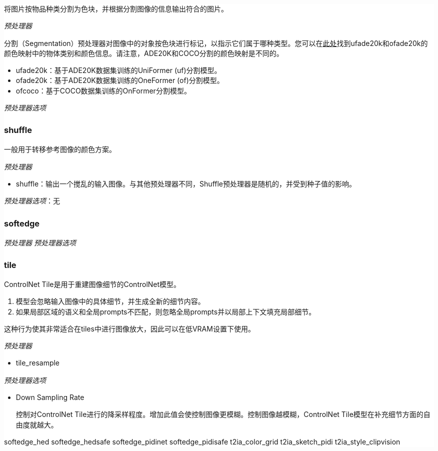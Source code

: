将图片按物品种类分割为色块，并根据分割图像的信息输出符合的图片。

*预处理器*

分割（Segmentation）预处理器对图像中的对象按色块进行标记，以指示它们属于哪种类型。您可以在[此处](https://docs.google.com/spreadsheets/d/1se8YEtb2detS7OuPE86fXGyD269pMycAWe2mtKUj2W8/edit#gid=0)找到ufade20k和ofade20k的颜色映射中的物体类别和颜色信息。请注意，ADE20K和COCO分割的颜色映射是不同的。

+ ufade20k：基于ADE20K数据集训练的UniFormer (uf)分割模型。 
+ ofade20k：基于ADE20K数据集训练的OneFormer (of)分割模型。 
+ ofcoco：基于COCO数据集训练的OnFormer分割模型。

*预处理器选项*

### shuffle

一般用于转移参考图像的颜色方案。

*预处理器*

+ shuffle：输出一个搅乱的输入图像。与其他预处理器不同，Shuffle预处理器是随机的，并受到种子值的影响。


*预处理器选项*：无

### softedge

*预处理器*
*预处理器选项*

### tile

ControlNet Tile是用于重建图像细节的ControlNet模型。

1. 模型会忽略输入图像中的具体细节，并生成全新的细节内容。
2. 如果局部区域的语义和全局prompts不匹配，则忽略全局prompts并以局部上下文填充局部细节。

这种行为使其非常适合在tiles中进行图像放大，因此可以在低VRAM设置下使用。

*预处理器*

+ tile_resample

*预处理器选项*

+ Down Sampling Rate

  控制对ControlNet Tile进行的降采样程度。增加此值会使控制图像更模糊。控制图像越模糊，ControlNet Tile模型在补充细节方面的自由度就越大。













softedge_hed
softedge_hedsafe
softedge_pidinet
softedge_pidisafe
t2ia_color_grid
t2ia_sketch_pidi
t2ia_style_clipvision
